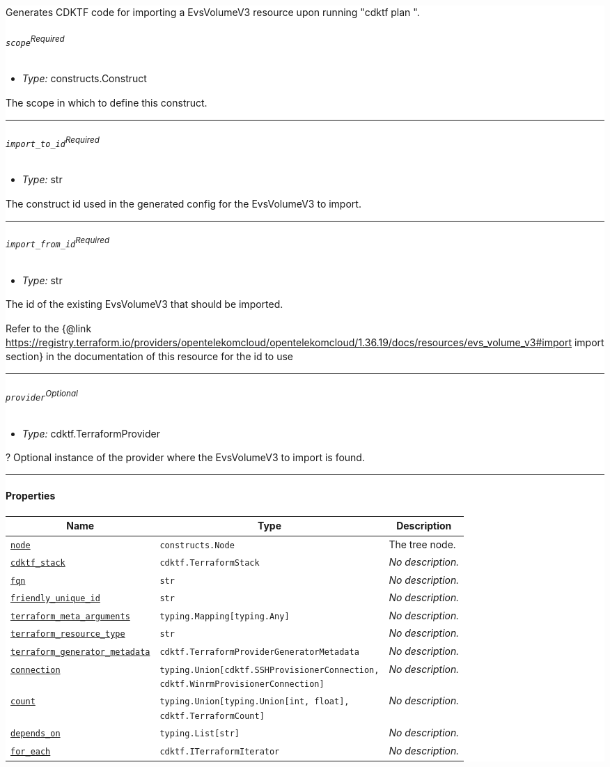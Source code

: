 Generates CDKTF code for importing a EvsVolumeV3 resource upon running "cdktf plan <stack-name>".

###### `scope`<sup>Required</sup> <a name="scope" id="@cdktf/provider-opentelekomcloud.evsVolumeV3.EvsVolumeV3.generateConfigForImport.parameter.scope"></a>

- *Type:* constructs.Construct

The scope in which to define this construct.

---

###### `import_to_id`<sup>Required</sup> <a name="import_to_id" id="@cdktf/provider-opentelekomcloud.evsVolumeV3.EvsVolumeV3.generateConfigForImport.parameter.importToId"></a>

- *Type:* str

The construct id used in the generated config for the EvsVolumeV3 to import.

---

###### `import_from_id`<sup>Required</sup> <a name="import_from_id" id="@cdktf/provider-opentelekomcloud.evsVolumeV3.EvsVolumeV3.generateConfigForImport.parameter.importFromId"></a>

- *Type:* str

The id of the existing EvsVolumeV3 that should be imported.

Refer to the {@link https://registry.terraform.io/providers/opentelekomcloud/opentelekomcloud/1.36.19/docs/resources/evs_volume_v3#import import section} in the documentation of this resource for the id to use

---

###### `provider`<sup>Optional</sup> <a name="provider" id="@cdktf/provider-opentelekomcloud.evsVolumeV3.EvsVolumeV3.generateConfigForImport.parameter.provider"></a>

- *Type:* cdktf.TerraformProvider

? Optional instance of the provider where the EvsVolumeV3 to import is found.

---

#### Properties <a name="Properties" id="Properties"></a>

| **Name** | **Type** | **Description** |
| --- | --- | --- |
| <code><a href="#@cdktf/provider-opentelekomcloud.evsVolumeV3.EvsVolumeV3.property.node">node</a></code> | <code>constructs.Node</code> | The tree node. |
| <code><a href="#@cdktf/provider-opentelekomcloud.evsVolumeV3.EvsVolumeV3.property.cdktfStack">cdktf_stack</a></code> | <code>cdktf.TerraformStack</code> | *No description.* |
| <code><a href="#@cdktf/provider-opentelekomcloud.evsVolumeV3.EvsVolumeV3.property.fqn">fqn</a></code> | <code>str</code> | *No description.* |
| <code><a href="#@cdktf/provider-opentelekomcloud.evsVolumeV3.EvsVolumeV3.property.friendlyUniqueId">friendly_unique_id</a></code> | <code>str</code> | *No description.* |
| <code><a href="#@cdktf/provider-opentelekomcloud.evsVolumeV3.EvsVolumeV3.property.terraformMetaArguments">terraform_meta_arguments</a></code> | <code>typing.Mapping[typing.Any]</code> | *No description.* |
| <code><a href="#@cdktf/provider-opentelekomcloud.evsVolumeV3.EvsVolumeV3.property.terraformResourceType">terraform_resource_type</a></code> | <code>str</code> | *No description.* |
| <code><a href="#@cdktf/provider-opentelekomcloud.evsVolumeV3.EvsVolumeV3.property.terraformGeneratorMetadata">terraform_generator_metadata</a></code> | <code>cdktf.TerraformProviderGeneratorMetadata</code> | *No description.* |
| <code><a href="#@cdktf/provider-opentelekomcloud.evsVolumeV3.EvsVolumeV3.property.connection">connection</a></code> | <code>typing.Union[cdktf.SSHProvisionerConnection, cdktf.WinrmProvisionerConnection]</code> | *No description.* |
| <code><a href="#@cdktf/provider-opentelekomcloud.evsVolumeV3.EvsVolumeV3.property.count">count</a></code> | <code>typing.Union[typing.Union[int, float], cdktf.TerraformCount]</code> | *No description.* |
| <code><a href="#@cdktf/provider-opentelekomcloud.evsVolumeV3.EvsVolumeV3.property.dependsOn">depends_on</a></code> | <code>typing.List[str]</code> | *No description.* |
| <code><a href="#@cdktf/provider-opentelekomcloud.evsVolumeV3.EvsVolumeV3.property.forEach">for_each</a></code> | <code>cdktf.ITerraformIterator</code> | *No description.* |